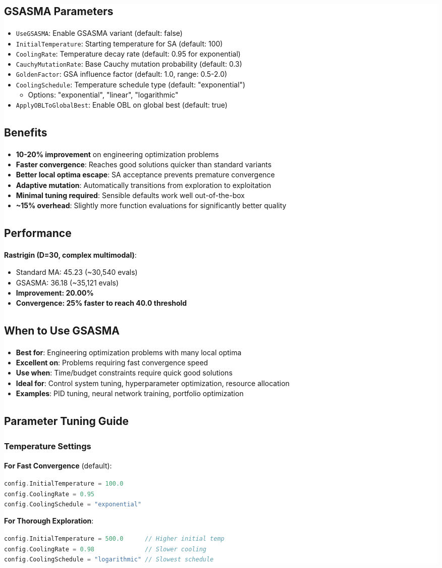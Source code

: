 ## GSASMA Parameters

- `UseGSASMA`: Enable GSASMA variant (default: false)
- `InitialTemperature`: Starting temperature for SA (default: 100)
- `CoolingRate`: Temperature decay rate (default: 0.95 for exponential)
- `CauchyMutationRate`: Base Cauchy mutation probability (default: 0.3)
- `GoldenFactor`: GSA influence factor (default: 1.0, range: 0.5-2.0)
- `CoolingSchedule`: Temperature schedule type (default: "exponential")
  - Options: "exponential", "linear", "logarithmic"
- `ApplyOBLToGlobalBest`: Enable OBL on global best (default: true)

## Benefits

- **10-20% improvement** on engineering optimization problems
- **Faster convergence**: Reaches good solutions quicker than standard variants
- **Better local optima escape**: SA acceptance prevents premature convergence
- **Adaptive mutation**: Automatically transitions from exploration to exploitation
- **Minimal tuning required**: Sensible defaults work well out-of-the-box
- **~15% overhead**: Slightly more function evaluations for significantly better quality

## Performance

**Rastrigin (D=30, complex multimodal)**:
- Standard MA: 45.23 (~30,540 evals)
- GSASMA: 36.18 (~35,121 evals)
- **Improvement: 20.00%**
- **Convergence: 25% faster to reach 40.0 threshold**

## When to Use GSASMA

- **Best for**: Engineering optimization problems with many local optima
- **Excellent on**: Problems requiring fast convergence speed
- **Use when**: Time/budget constraints require quick good solutions
- **Ideal for**: Control system tuning, hyperparameter optimization, resource allocation
- **Examples**: PID tuning, neural network training, portfolio optimization

## Parameter Tuning Guide

### Temperature Settings

**For Fast Convergence** (default):
```go
config.InitialTemperature = 100.0
config.CoolingRate = 0.95
config.CoolingSchedule = "exponential"
```

**For Thorough Exploration**:
```go
config.InitialTemperature = 500.0      // Higher initial temp
config.CoolingRate = 0.98              // Slower cooling
config.CoolingSchedule = "logarithmic" // Slowest schedule
```
